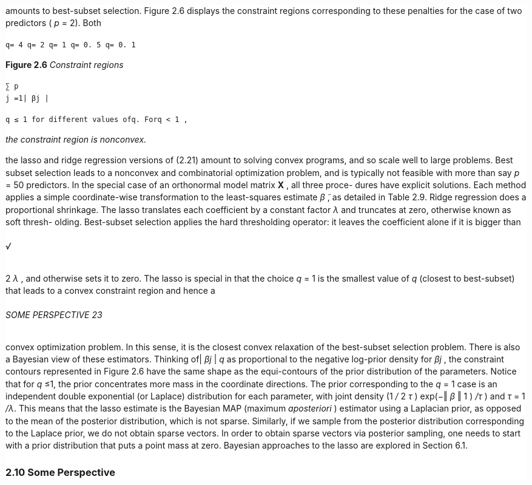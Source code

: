 amounts to best-subset selection. Figure 2.6 displays the constraint regions
corresponding to these penalties for the case of two predictors ( _p_ = 2). Both

```
q= 4 q= 2 q= 1 q= 0. 5 q= 0. 1
```
**Figure 2.6** _Constraint regions_

```
∑ p
j =1| βj |
```
```
q ≤ 1 for different values ofq. Forq < 1 ,
```
_the constraint region is nonconvex._

the lasso and ridge regression versions of (2.21) amount to solving convex
programs, and so scale well to large problems. Best subset selection leads to
a nonconvex and combinatorial optimization problem, and is typically not
feasible with more than say _p_ = 50 predictors.
In the special case of an orthonormal model matrix **X** , all three proce-
dures have explicit solutions. Each method applies a simple coordinate-wise
transformation to the least-squares estimate _β_ ̃, as detailed in Table 2.9. Ridge
regression does a proportional shrinkage. The lasso translates each coefficient
by a constant factor _λ_ and truncates at zero, otherwise known as soft thresh-
olding. Best-subset selection applies the hard thresholding operator: it leaves
the coefficient alone if it is bigger than

###### √

2 _λ_ , and otherwise sets it to zero.
The lasso is special in that the choice _q_ = 1 is the smallest value of _q_
(closest to best-subset) that leads to a convex constraint region and hence a


###### SOME PERSPECTIVE 23

convex optimization problem. In this sense, it is the closest convex relaxation
of the best-subset selection problem.
There is also a Bayesian view of these estimators. Thinking of| _βj_ | _q_ as
proportional to the negative log-prior density for _βj_ , the constraint contours
represented in Figure 2.6 have the same shape as the equi-contours of the prior
distribution of the parameters. Notice that for _q_ ≤1, the prior concentrates
more mass in the coordinate directions. The prior corresponding to the _q_ = 1
case is an independent double exponential (or Laplace) distribution for each
parameter, with joint density (1 _/_ 2 _τ_ ) exp(−‖ _β_ ‖ 1 ) _/τ_ ) and _τ_ = 1 _/λ_. This means
that the lasso estimate is the Bayesian MAP (maximum _aposteriori_ ) estimator
using a Laplacian prior, as opposed to the mean of the posterior distribution,
which is not sparse. Similarly, if we sample from the posterior distribution
corresponding to the Laplace prior, we do not obtain sparse vectors. In order
to obtain sparse vectors via posterior sampling, one needs to start with a prior
distribution that puts a point mass at zero. Bayesian approaches to the lasso
are explored in Section 6.1.

### 2.10 Some Perspective
